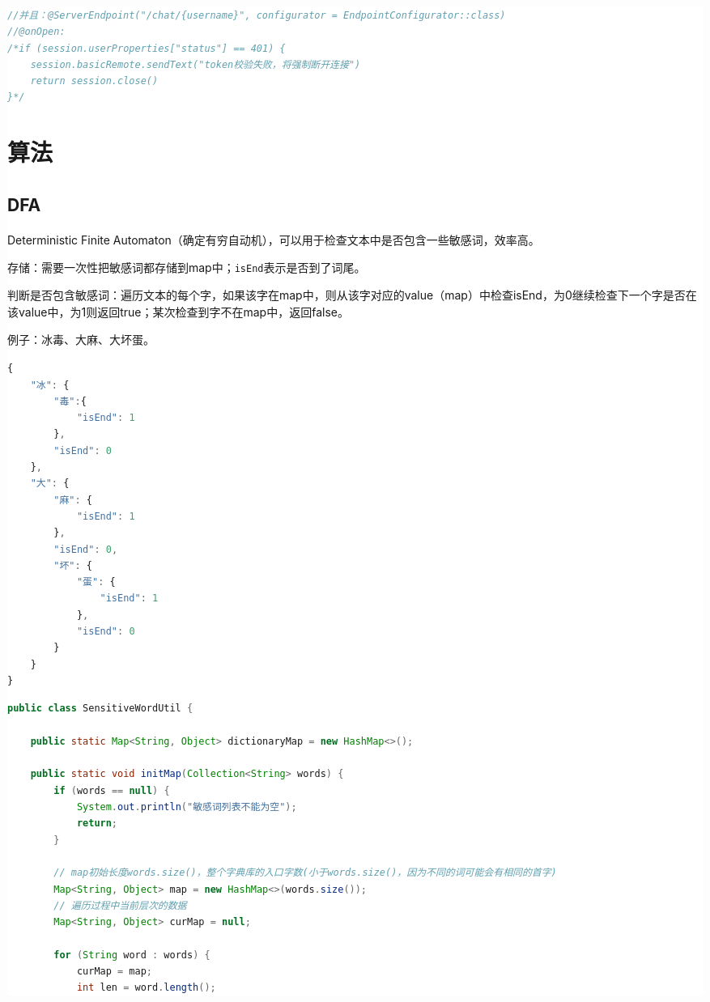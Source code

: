 ~~~kotlin
//并且：@ServerEndpoint("/chat/{username}", configurator = EndpointConfigurator::class)
//@onOpen: 
/*if (session.userProperties["status"] == 401) {
	session.basicRemote.sendText("token校验失败，将强制断开连接")
	return session.close()
}*/
~~~



# 算法

## DFA

Deterministic Finite Automaton（确定有穷自动机），可以用于检查文本中是否包含一些敏感词，效率高。

存储：需要一次性把敏感词都存储到map中；`isEnd`表示是否到了词尾。

判断是否包含敏感词：遍历文本的每个字，如果该字在map中，则从该字对应的value（map）中检查isEnd，为0继续检查下一个字是否在该value中，为1则返回true；某次检查到字不在map中，返回false。

例子：冰毒、大麻、大坏蛋。

~~~js
{
    "冰": {
        "毒":{
            "isEnd": 1
        },
        "isEnd": 0
    },
    "大": {
        "麻": {
            "isEnd": 1
        },
        "isEnd": 0,
        "坏": {
            "蛋": {
                "isEnd": 1
            },
            "isEnd": 0
        }
    }
}
~~~

~~~java
public class SensitiveWordUtil {

	public static Map<String, Object> dictionaryMap = new HashMap<>();

	public static void initMap(Collection<String> words) {
		if (words == null) {
			System.out.println("敏感词列表不能为空");
			return;
		}

		// map初始长度words.size()，整个字典库的入口字数(小于words.size()，因为不同的词可能会有相同的首字)
		Map<String, Object> map = new HashMap<>(words.size());
		// 遍历过程中当前层次的数据
		Map<String, Object> curMap = null;

		for (String word : words) {
			curMap = map;
			int len = word.length();
~~~